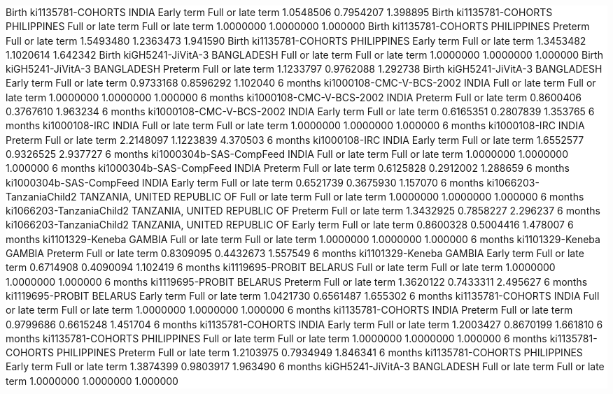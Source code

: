 Birth       ki1135781-COHORTS          INDIA                          Early term           Full or late term    1.0548506   0.7954207   1.398895
Birth       ki1135781-COHORTS          PHILIPPINES                    Full or late term    Full or late term    1.0000000   1.0000000   1.000000
Birth       ki1135781-COHORTS          PHILIPPINES                    Preterm              Full or late term    1.5493480   1.2363473   1.941590
Birth       ki1135781-COHORTS          PHILIPPINES                    Early term           Full or late term    1.3453482   1.1020614   1.642342
Birth       kiGH5241-JiVitA-3          BANGLADESH                     Full or late term    Full or late term    1.0000000   1.0000000   1.000000
Birth       kiGH5241-JiVitA-3          BANGLADESH                     Preterm              Full or late term    1.1233797   0.9762088   1.292738
Birth       kiGH5241-JiVitA-3          BANGLADESH                     Early term           Full or late term    0.9733168   0.8596292   1.102040
6 months    ki1000108-CMC-V-BCS-2002   INDIA                          Full or late term    Full or late term    1.0000000   1.0000000   1.000000
6 months    ki1000108-CMC-V-BCS-2002   INDIA                          Preterm              Full or late term    0.8600406   0.3767610   1.963234
6 months    ki1000108-CMC-V-BCS-2002   INDIA                          Early term           Full or late term    0.6165351   0.2807839   1.353765
6 months    ki1000108-IRC              INDIA                          Full or late term    Full or late term    1.0000000   1.0000000   1.000000
6 months    ki1000108-IRC              INDIA                          Preterm              Full or late term    2.2148097   1.1223839   4.370503
6 months    ki1000108-IRC              INDIA                          Early term           Full or late term    1.6552577   0.9326525   2.937727
6 months    ki1000304b-SAS-CompFeed    INDIA                          Full or late term    Full or late term    1.0000000   1.0000000   1.000000
6 months    ki1000304b-SAS-CompFeed    INDIA                          Preterm              Full or late term    0.6125828   0.2912002   1.288659
6 months    ki1000304b-SAS-CompFeed    INDIA                          Early term           Full or late term    0.6521739   0.3675930   1.157070
6 months    ki1066203-TanzaniaChild2   TANZANIA, UNITED REPUBLIC OF   Full or late term    Full or late term    1.0000000   1.0000000   1.000000
6 months    ki1066203-TanzaniaChild2   TANZANIA, UNITED REPUBLIC OF   Preterm              Full or late term    1.3432925   0.7858227   2.296237
6 months    ki1066203-TanzaniaChild2   TANZANIA, UNITED REPUBLIC OF   Early term           Full or late term    0.8600328   0.5004416   1.478007
6 months    ki1101329-Keneba           GAMBIA                         Full or late term    Full or late term    1.0000000   1.0000000   1.000000
6 months    ki1101329-Keneba           GAMBIA                         Preterm              Full or late term    0.8309095   0.4432673   1.557549
6 months    ki1101329-Keneba           GAMBIA                         Early term           Full or late term    0.6714908   0.4090094   1.102419
6 months    ki1119695-PROBIT           BELARUS                        Full or late term    Full or late term    1.0000000   1.0000000   1.000000
6 months    ki1119695-PROBIT           BELARUS                        Preterm              Full or late term    1.3620122   0.7433311   2.495627
6 months    ki1119695-PROBIT           BELARUS                        Early term           Full or late term    1.0421730   0.6561487   1.655302
6 months    ki1135781-COHORTS          INDIA                          Full or late term    Full or late term    1.0000000   1.0000000   1.000000
6 months    ki1135781-COHORTS          INDIA                          Preterm              Full or late term    0.9799686   0.6615248   1.451704
6 months    ki1135781-COHORTS          INDIA                          Early term           Full or late term    1.2003427   0.8670199   1.661810
6 months    ki1135781-COHORTS          PHILIPPINES                    Full or late term    Full or late term    1.0000000   1.0000000   1.000000
6 months    ki1135781-COHORTS          PHILIPPINES                    Preterm              Full or late term    1.2103975   0.7934949   1.846341
6 months    ki1135781-COHORTS          PHILIPPINES                    Early term           Full or late term    1.3874399   0.9803917   1.963490
6 months    kiGH5241-JiVitA-3          BANGLADESH                     Full or late term    Full or late term    1.0000000   1.0000000   1.000000